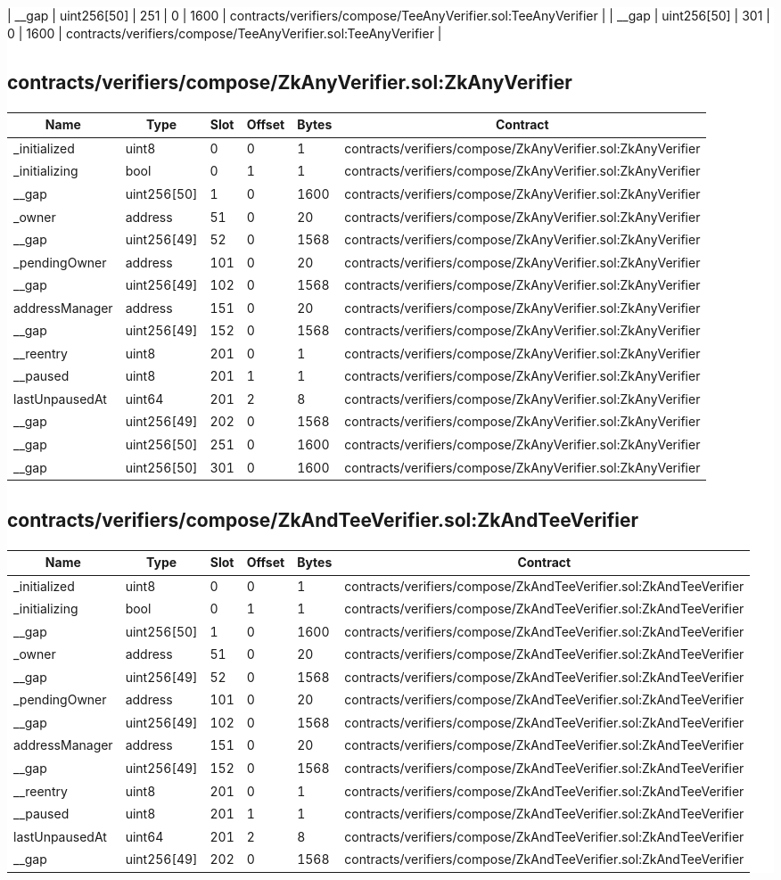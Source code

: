 | \_\_gap        | uint256[50] | 251  | 0      | 1600  | contracts/verifiers/compose/TeeAnyVerifier.sol:TeeAnyVerifier |
| \_\_gap        | uint256[50] | 301  | 0      | 1600  | contracts/verifiers/compose/TeeAnyVerifier.sol:TeeAnyVerifier |

## contracts/verifiers/compose/ZkAnyVerifier.sol:ZkAnyVerifier

| Name           | Type        | Slot | Offset | Bytes | Contract                                                    |
| -------------- | ----------- | ---- | ------ | ----- | ----------------------------------------------------------- |
| \_initialized  | uint8       | 0    | 0      | 1     | contracts/verifiers/compose/ZkAnyVerifier.sol:ZkAnyVerifier |
| \_initializing | bool        | 0    | 1      | 1     | contracts/verifiers/compose/ZkAnyVerifier.sol:ZkAnyVerifier |
| \_\_gap        | uint256[50] | 1    | 0      | 1600  | contracts/verifiers/compose/ZkAnyVerifier.sol:ZkAnyVerifier |
| \_owner        | address     | 51   | 0      | 20    | contracts/verifiers/compose/ZkAnyVerifier.sol:ZkAnyVerifier |
| \_\_gap        | uint256[49] | 52   | 0      | 1568  | contracts/verifiers/compose/ZkAnyVerifier.sol:ZkAnyVerifier |
| \_pendingOwner | address     | 101  | 0      | 20    | contracts/verifiers/compose/ZkAnyVerifier.sol:ZkAnyVerifier |
| \_\_gap        | uint256[49] | 102  | 0      | 1568  | contracts/verifiers/compose/ZkAnyVerifier.sol:ZkAnyVerifier |
| addressManager | address     | 151  | 0      | 20    | contracts/verifiers/compose/ZkAnyVerifier.sol:ZkAnyVerifier |
| \_\_gap        | uint256[49] | 152  | 0      | 1568  | contracts/verifiers/compose/ZkAnyVerifier.sol:ZkAnyVerifier |
| \_\_reentry    | uint8       | 201  | 0      | 1     | contracts/verifiers/compose/ZkAnyVerifier.sol:ZkAnyVerifier |
| \_\_paused     | uint8       | 201  | 1      | 1     | contracts/verifiers/compose/ZkAnyVerifier.sol:ZkAnyVerifier |
| lastUnpausedAt | uint64      | 201  | 2      | 8     | contracts/verifiers/compose/ZkAnyVerifier.sol:ZkAnyVerifier |
| \_\_gap        | uint256[49] | 202  | 0      | 1568  | contracts/verifiers/compose/ZkAnyVerifier.sol:ZkAnyVerifier |
| \_\_gap        | uint256[50] | 251  | 0      | 1600  | contracts/verifiers/compose/ZkAnyVerifier.sol:ZkAnyVerifier |
| \_\_gap        | uint256[50] | 301  | 0      | 1600  | contracts/verifiers/compose/ZkAnyVerifier.sol:ZkAnyVerifier |

## contracts/verifiers/compose/ZkAndTeeVerifier.sol:ZkAndTeeVerifier

| Name           | Type        | Slot | Offset | Bytes | Contract                                                          |
| -------------- | ----------- | ---- | ------ | ----- | ----------------------------------------------------------------- |
| \_initialized  | uint8       | 0    | 0      | 1     | contracts/verifiers/compose/ZkAndTeeVerifier.sol:ZkAndTeeVerifier |
| \_initializing | bool        | 0    | 1      | 1     | contracts/verifiers/compose/ZkAndTeeVerifier.sol:ZkAndTeeVerifier |
| \_\_gap        | uint256[50] | 1    | 0      | 1600  | contracts/verifiers/compose/ZkAndTeeVerifier.sol:ZkAndTeeVerifier |
| \_owner        | address     | 51   | 0      | 20    | contracts/verifiers/compose/ZkAndTeeVerifier.sol:ZkAndTeeVerifier |
| \_\_gap        | uint256[49] | 52   | 0      | 1568  | contracts/verifiers/compose/ZkAndTeeVerifier.sol:ZkAndTeeVerifier |
| \_pendingOwner | address     | 101  | 0      | 20    | contracts/verifiers/compose/ZkAndTeeVerifier.sol:ZkAndTeeVerifier |
| \_\_gap        | uint256[49] | 102  | 0      | 1568  | contracts/verifiers/compose/ZkAndTeeVerifier.sol:ZkAndTeeVerifier |
| addressManager | address     | 151  | 0      | 20    | contracts/verifiers/compose/ZkAndTeeVerifier.sol:ZkAndTeeVerifier |
| \_\_gap        | uint256[49] | 152  | 0      | 1568  | contracts/verifiers/compose/ZkAndTeeVerifier.sol:ZkAndTeeVerifier |
| \_\_reentry    | uint8       | 201  | 0      | 1     | contracts/verifiers/compose/ZkAndTeeVerifier.sol:ZkAndTeeVerifier |
| \_\_paused     | uint8       | 201  | 1      | 1     | contracts/verifiers/compose/ZkAndTeeVerifier.sol:ZkAndTeeVerifier |
| lastUnpausedAt | uint64      | 201  | 2      | 8     | contracts/verifiers/compose/ZkAndTeeVerifier.sol:ZkAndTeeVerifier |
| \_\_gap        | uint256[49] | 202  | 0      | 1568  | contracts/verifiers/compose/ZkAndTeeVerifier.sol:ZkAndTeeVerifier |
